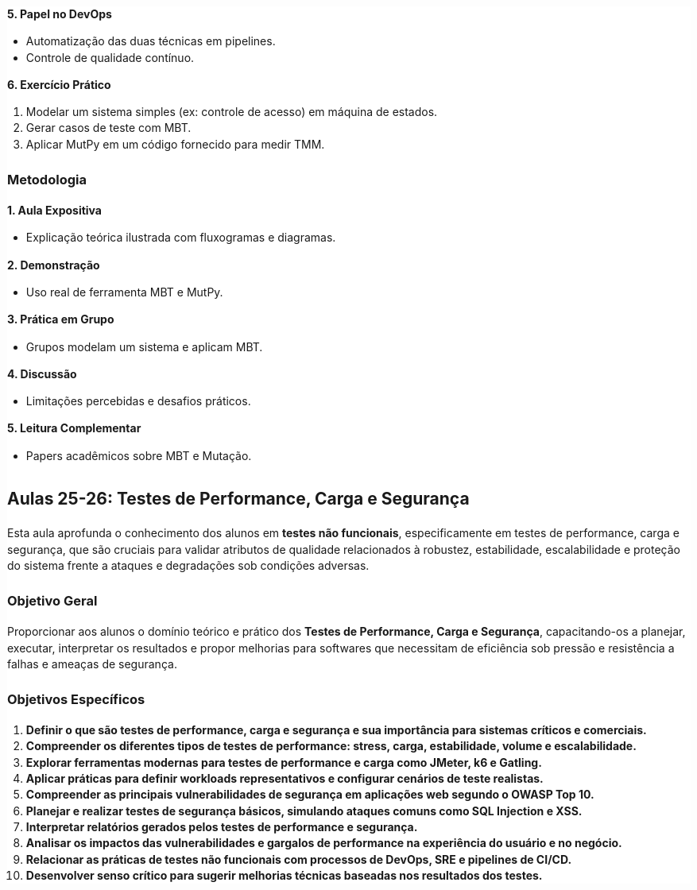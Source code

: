 **5. Papel no DevOps**

* Automatização das duas técnicas em pipelines.
* Controle de qualidade contínuo.

**6. Exercício Prático**

1. Modelar um sistema simples (ex: controle de acesso) em máquina de estados.
2. Gerar casos de teste com MBT.
3. Aplicar MutPy em um código fornecido para medir TMM.

### Metodologia

**1. Aula Expositiva**

* Explicação teórica ilustrada com fluxogramas e diagramas.

**2. Demonstração**

* Uso real de ferramenta MBT e MutPy.

**3. Prática em Grupo**

* Grupos modelam um sistema e aplicam MBT.

**4. Discussão**

* Limitações percebidas e desafios práticos.

**5. Leitura Complementar**

* Papers acadêmicos sobre MBT e Mutação.

## Aulas 25-26: Testes de Performance, Carga e Segurança

Esta aula aprofunda o conhecimento dos alunos em **testes não funcionais**, especificamente em testes de performance, carga e segurança, que são cruciais para validar atributos de qualidade relacionados à robustez, estabilidade, escalabilidade e proteção do sistema frente a ataques e degradações sob condições adversas.

### Objetivo Geral

Proporcionar aos alunos o domínio teórico e prático dos **Testes de Performance, Carga e Segurança**, capacitando-os a planejar, executar, interpretar os resultados e propor melhorias para softwares que necessitam de eficiência sob pressão e resistência a falhas e ameaças de segurança.

### Objetivos Específicos

1. **Definir o que são testes de performance, carga e segurança e sua importância para sistemas críticos e comerciais.**
2. **Compreender os diferentes tipos de testes de performance: stress, carga, estabilidade, volume e escalabilidade.**
3. **Explorar ferramentas modernas para testes de performance e carga como JMeter, k6 e Gatling.**
4. **Aplicar práticas para definir workloads representativos e configurar cenários de teste realistas.**
5. **Compreender as principais vulnerabilidades de segurança em aplicações web segundo o OWASP Top 10.**
6. **Planejar e realizar testes de segurança básicos, simulando ataques comuns como SQL Injection e XSS.**
7. **Interpretar relatórios gerados pelos testes de performance e segurança.**
8. **Analisar os impactos das vulnerabilidades e gargalos de performance na experiência do usuário e no negócio.**
9. **Relacionar as práticas de testes não funcionais com processos de DevOps, SRE e pipelines de CI/CD.**
10. **Desenvolver senso crítico para sugerir melhorias técnicas baseadas nos resultados dos testes.**
